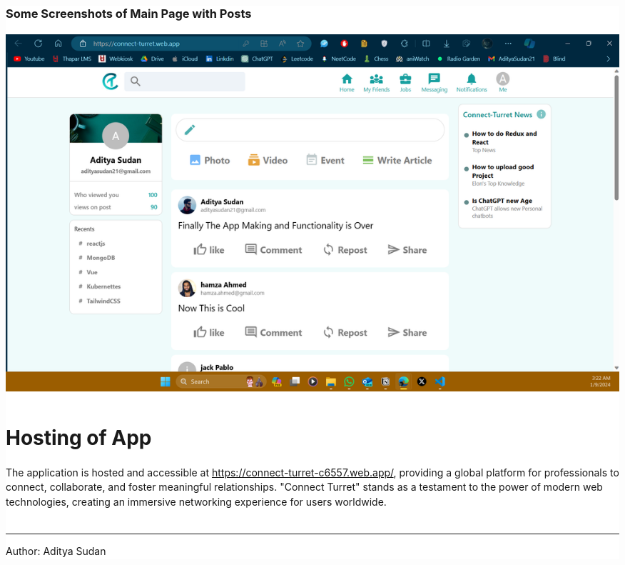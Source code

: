 ### Some Screenshots of Main Page with Posts
![Main Page](https://github.com/Adityasudan21/Connect-Turret-App/blob/main/Images/Main%20Page.png)

# Hosting of App
The application is hosted and accessible at https://connect-turret-c6557.web.app/, providing a global platform for professionals to connect, collaborate, and foster meaningful relationships. "Connect Turret" stands as a testament to the power of modern web technologies, creating an immersive networking experience for users worldwide.
<br>
<br>
<hr>
Author: Aditya Sudan
